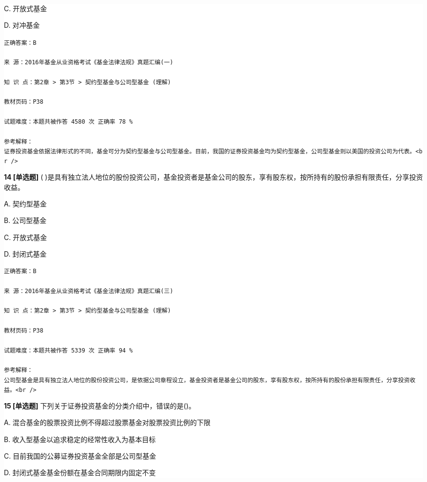 C. 开放式基金

D. 对冲基金

```
正确答案：B

来 源：2016年基金从业资格考试《基金法律法规》真题汇编(一)

知 识 点：第2章 > 第3节 > 契约型基金与公司型基金 (理解)

教材页码：P38

试题难度：本题共被作答 4580 次 正确率 78 %

参考解释：
证券投资基金依据法律形式的不同，基金可分为契约型基金与公司型基金。目前，我国的证券投资基金均为契约型基金，公司型基金则以美国的投资公司为代表。<br />

```


**14 [单选题]** 
( )是具有独立法人地位的股份投资公司，基金投资者是基金公司的股东，享有股东权，按所持有的股份承担有限责任，分享投资收益。

A. 契约型基金

B. 公司型基金

C. 开放式基金

D. 封闭式基金

```
正确答案：B

来 源：2016年基金从业资格考试《基金法律法规》真题汇编(三)

知 识 点：第2章 > 第3节 > 契约型基金与公司型基金 (理解)

教材页码：P38

试题难度：本题共被作答 5339 次 正确率 94 %

参考解释：
公司型基金是具有独立法人地位的股份投资公司，是依据公司章程设立，基金投资者是基金公司的股东，享有股东权，按所持有的股份承担有限责任，分享投资收益。<br />

```


**15 [单选题]** 
下列关于证券投资基金的分类介绍中，错误的是()。

A. 混合基金的股票投资比例不得超过股票基金对股票投资比例的下限

B. 收入型基金以追求稳定的经常性收入为基本目标

C. 目前我国的公募证券投资基金全部是公司型基金

D. 封闭式基金基金份额在基金合同期限内固定不变
